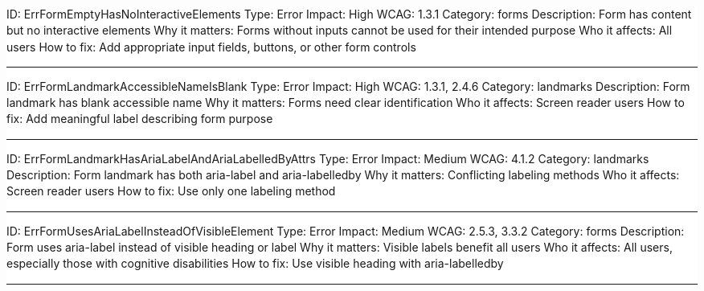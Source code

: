 
ID:  ErrFormEmptyHasNoInteractiveElements
Type: Error
Impact: High
WCAG: 1.3.1
Category: forms
Description: Form has content but no interactive elements
Why it matters: Forms without inputs cannot be used for their intended purpose
Who it affects: All users
How to fix: Add appropriate input fields, buttons, or other form controls
```

```

---

ID:  ErrFormLandmarkAccessibleNameIsBlank
Type: Error
Impact: High
WCAG: 1.3.1, 2.4.6
Category: landmarks
Description: Form landmark has blank accessible name
Why it matters: Forms need clear identification
Who it affects: Screen reader users
How to fix: Add meaningful label describing form purpose
```

```

---

ID:  ErrFormLandmarkHasAriaLabelAndAriaLabelledByAttrs
Type: Error
Impact: Medium
WCAG: 4.1.2
Category: landmarks
Description: Form landmark has both aria-label and aria-labelledby
Why it matters: Conflicting labeling methods
Who it affects: Screen reader users
How to fix: Use only one labeling method
```

```

---

ID:  ErrFormUsesAriaLabelInsteadOfVisibleElement
Type: Error
Impact: Medium
WCAG: 2.5.3, 3.3.2
Category: forms
Description: Form uses aria-label instead of visible heading or label
Why it matters: Visible labels benefit all users
Who it affects: All users, especially those with cognitive disabilities
How to fix: Use visible heading with aria-labelledby
```

```

---